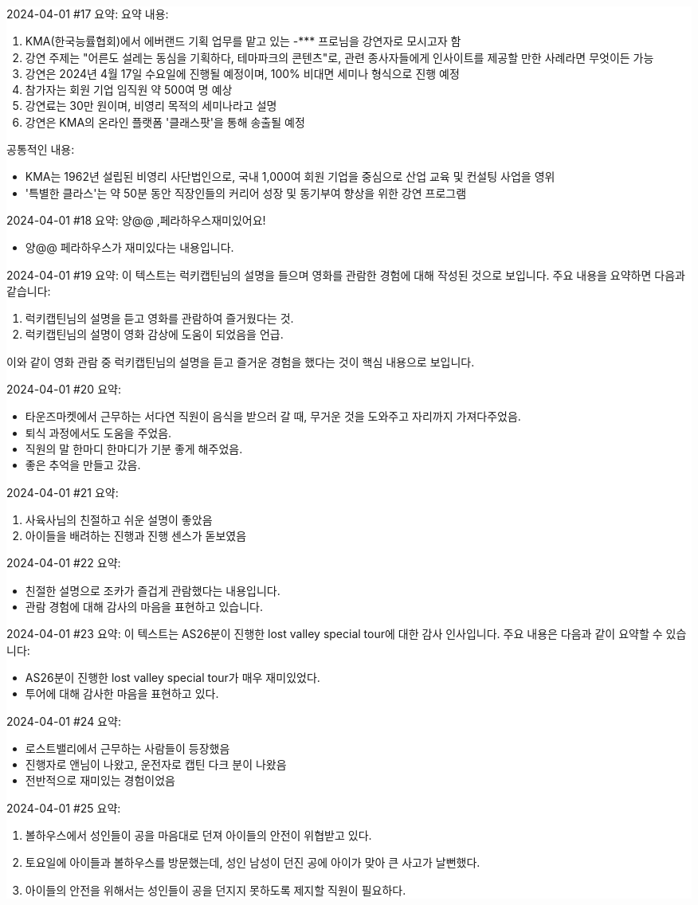 2024-04-01 #17 요약: 
 요약 내용:

1. KMA(한국능률협회)에서 에버랜드 기획 업무를 맡고 있는 -*** 프로님을 강연자로 모시고자 함
2. 강연 주제는 "어른도 설레는 동심을 기획하다, 테마파크의 콘텐츠"로, 관련 종사자들에게 인사이트를 제공할 만한 사례라면 무엇이든 가능
3. 강연은 2024년 4월 17일 수요일에 진행될 예정이며, 100% 비대면 세미나 형식으로 진행 예정
4. 참가자는 회원 기업 임직원 약 500여 명 예상
5. 강연료는 30만 원이며, 비영리 목적의 세미나라고 설명
6. 강연은 KMA의 온라인 플랫폼 '클래스팟'을 통해 송출될 예정

공통적인 내용:
- KMA는 1962년 설립된 비영리 사단법인으로, 국내 1,000여 회원 기업을 중심으로 산업 교육 및 컨설팅 사업을 영위
- '특별한 클라스'는 약 50분 동안 직장인들의 커리어 성장 및 동기부여 향상을 위한 강연 프로그램

2024-04-01 #18 요약: 
 양@@ ,페라하우스재미있어요!


- 양@@ 페라하우스가 재미있다는 내용입니다.

2024-04-01 #19 요약: 
 이 텍스트는 럭키캡틴님의 설명을 들으며 영화를 관람한 경험에 대해 작성된 것으로 보입니다. 주요 내용을 요약하면 다음과 같습니다:

1. 럭키캡틴님의 설명을 듣고 영화를 관람하여 즐거웠다는 것.
2. 럭키캡틴님의 설명이 영화 감상에 도움이 되었음을 언급.

이와 같이 영화 관람 중 럭키캡틴님의 설명을 듣고 즐거운 경험을 했다는 것이 핵심 내용으로 보입니다.

2024-04-01 #20 요약: 
 - 타운즈마켓에서 근무하는 서다연 직원이 음식을 받으러 갈 때, 무거운 것을 도와주고 자리까지 가져다주었음.
- 퇴식 과정에서도 도움을 주었음.
- 직원의 말 한마디 한마디가 기분 좋게 해주었음.
- 좋은 추억을 만들고 갔음.

2024-04-01 #21 요약: 
 1. 사육사님의 친절하고 쉬운 설명이 좋았음
2. 아이들을 배려하는 진행과 진행 센스가 돋보였음

2024-04-01 #22 요약: 
 - 친절한 설명으로 조카가 즐겁게 관람했다는 내용입니다.
- 관람 경험에 대해 감사의 마음을 표현하고 있습니다.

2024-04-01 #23 요약: 
 이 텍스트는 AS26분이 진행한 lost valley special tour에 대한 감사 인사입니다. 주요 내용은 다음과 같이 요약할 수 있습니다:

- AS26분이 진행한 lost valley special tour가 매우 재미있었다.
- 투어에 대해 감사한 마음을 표현하고 있다.

2024-04-01 #24 요약: 
 - 로스트밸리에서 근무하는 사람들이 등장했음
- 진행자로 앤님이 나왔고, 운전자로 캡틴 다크 분이 나왔음
- 전반적으로 재미있는 경험이었음

2024-04-01 #25 요약: 
 1. 볼하우스에서 성인들이 공을 마음대로 던져 아이들의 안전이 위협받고 있다.

2. 토요일에 아이들과 볼하우스를 방문했는데, 성인 남성이 던진 공에 아이가 맞아 큰 사고가 날뻔했다.

3. 아이들의 안전을 위해서는 성인들이 공을 던지지 못하도록 제지할 직원이 필요하다.
